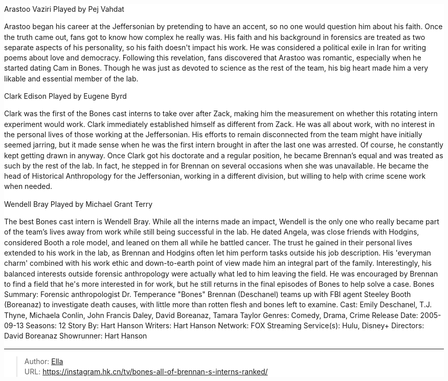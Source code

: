 



 Arastoo Vaziri 
Played by Pej Vahdat
        

Arastoo began his career at the Jeffersonian by pretending to have an accent, so no one would question him about his faith. Once the truth came out, fans got to know how complex he really was. His faith and his background in forensics are treated as two separate aspects of his personality, so his faith doesn&#39;t impact his work.
He was considered a political exile in Iran for writing poems about love and democracy. Following this revelation, fans discovered that Arastoo was romantic, especially when he started dating Cam in Bones. Though he was just as devoted to science as the rest of the team, his big heart made him a very likable and essential member of the lab.





 Clark Edison 
Played by Eugene Byrd
        

Clark was the first of the Bones cast interns to take over after Zack, making him the measurement on whether this rotating intern experiment would work. Clark immediately established himself as different from Zack. He was all about work, with no interest in the personal lives of those working at the Jeffersonian. His efforts to remain disconnected from the team might have initially seemed jarring, but it made sense when he was the first intern brought in after the last one was arrested. Of course, he constantly kept getting drawn in anyway.
Once Clark got his doctorate and a regular position, he became Brennan’s equal and was treated as such by the rest of the lab. In fact, he stepped in for Brennan on several occasions when she was unavailable. He became the head of Historical Anthropology for the Jeffersonian, working in a different division, but willing to help with crime scene work when needed.





 Wendell Bray 
Played by Michael Grant Terry


 







The best Bones cast intern is Wendell Bray. While all the interns made an impact, Wendell is the only one who really became part of the team’s lives away from work while still being successful in the lab. He dated Angela, was close friends with Hodgins, considered Booth a role model, and leaned on them all while he battled cancer.
The trust he gained in their personal lives extended to his work in the lab, as Brennan and Hodgins often let him perform tasks outside his job description. His &#39;everyman charm&#39; combined with his work ethic and down-to-earth point of view made him an integral part of the family. Interestingly, his balanced interests outside forensic anthropology were actually what led to him leaving the field. He was encouraged by Brennan to find a field that he&#39;s more interested in for work, but he still returns in the final episodes of Bones to help solve a case.
               Bones   Summary:   Forensic anthropologist Dr. Temperance &#34;Bones&#34; Brennan (Deschanel) teams up with FBI agent Steeley Booth (Boreanaz) to investigate death causes, with little more than rotten flesh and bones left to examine.    Cast:   Emily Deschanel, T.J. Thyne, Michaela Conlin, John Francis Daley, David Boreanaz, Tamara Taylor    Genres:   Comedy, Drama, Crime    Release Date:   2005-09-13    Seasons:   12    Story By:   Hart Hanson    Writers:   Hart Hanson    Network:   FOX    Streaming Service(s):   Hulu, Disney&#43;    Directors:   David Boreanaz    Showrunner:   Hart Hanson      

---

> Author: [Ella](https://instagram.hk.cn/)  
> URL: https://instagram.hk.cn/tv/bones-all-of-brennan-s-interns-ranked/  

